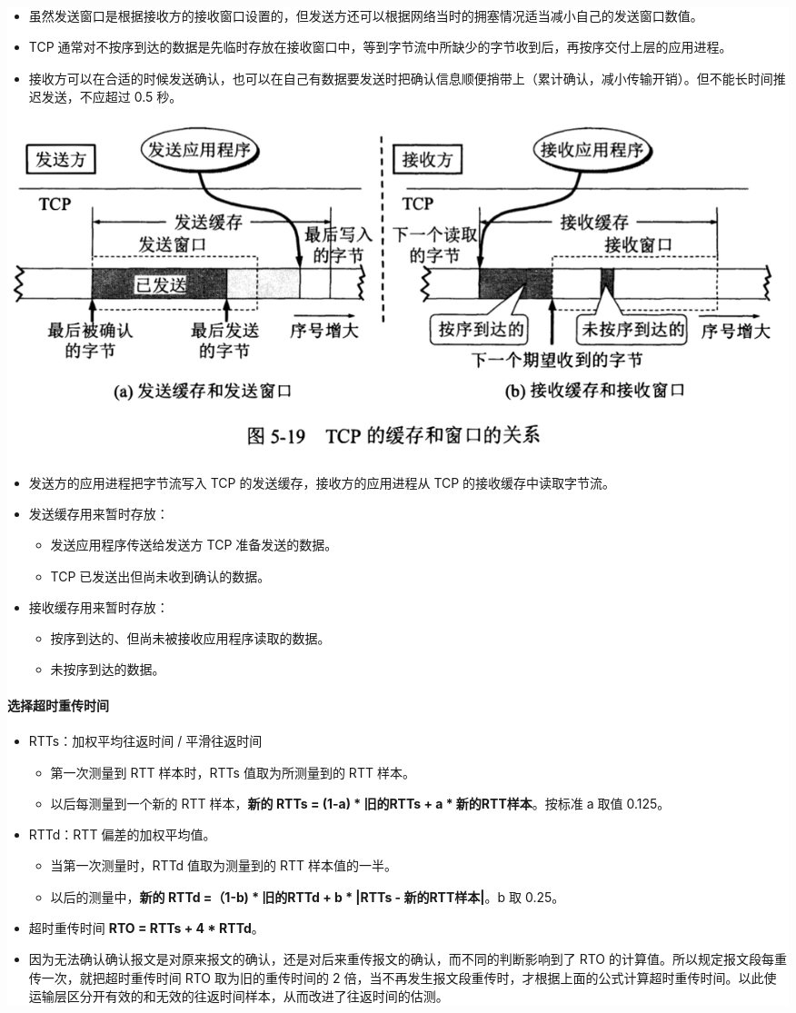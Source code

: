 - 虽然发送窗口是根据接收方的接收窗口设置的，但发送方还可以根据网络当时的拥塞情况适当减小自己的发送窗口数值。

- TCP 通常对不按序到达的数据是先临时存放在接收窗口中，等到字节流中所缺少的字节收到后，再按序交付上层的应用进程。

- 接收方可以在合适的时候发送确认，也可以在自己有数据要发送时把确认信息顺便捎带上（累计确认，减小传输开销）。但不能长时间推迟发送，不应超过 0.5 秒。


![](./images/yunshuceng/6.png)

- 发送方的应用进程把字节流写入 TCP 的发送缓存，接收方的应用进程从 TCP 的接收缓存中读取字节流。

- 发送缓存用来暂时存放：

  - 发送应用程序传送给发送方 TCP 准备发送的数据。
  
  - TCP 已发送出但尚未收到确认的数据。

- 接收缓存用来暂时存放：

  - 按序到达的、但尚未被接收应用程序读取的数据。

  - 未按序到达的数据。

#### 选择超时重传时间

- RTTs：加权平均往返时间 / 平滑往返时间

  - 第一次测量到 RTT 样本时，RTTs 值取为所测量到的 RTT 样本。

  - 以后每测量到一个新的 RTT 样本，**新的 RTTs = (1-a) * 旧的RTTs + a * 新的RTT样本**。按标准 a 取值 0.125。

- RTTd：RTT 偏差的加权平均值。

  - 当第一次测量时，RTTd 值取为测量到的 RTT 样本值的一半。

  - 以后的测量中，**新的 RTTd =（1-b) * 旧的RTTd + b * |RTTs - 新的RTT样本|**。b 取 0.25。

- 超时重传时间 **RTO = RTTs + 4 * RTTd**。

- 因为无法确认确认报文是对原来报文的确认，还是对后来重传报文的确认，而不同的判断影响到了 RTO 的计算值。所以规定报文段每重传一次，就把超时重传时间 RTO 取为旧的重传时间的 2 倍，当不再发生报文段重传时，才根据上面的公式计算超时重传时间。以此使运输层区分开有效的和无效的往返时间样本，从而改进了往返时间的估测。
